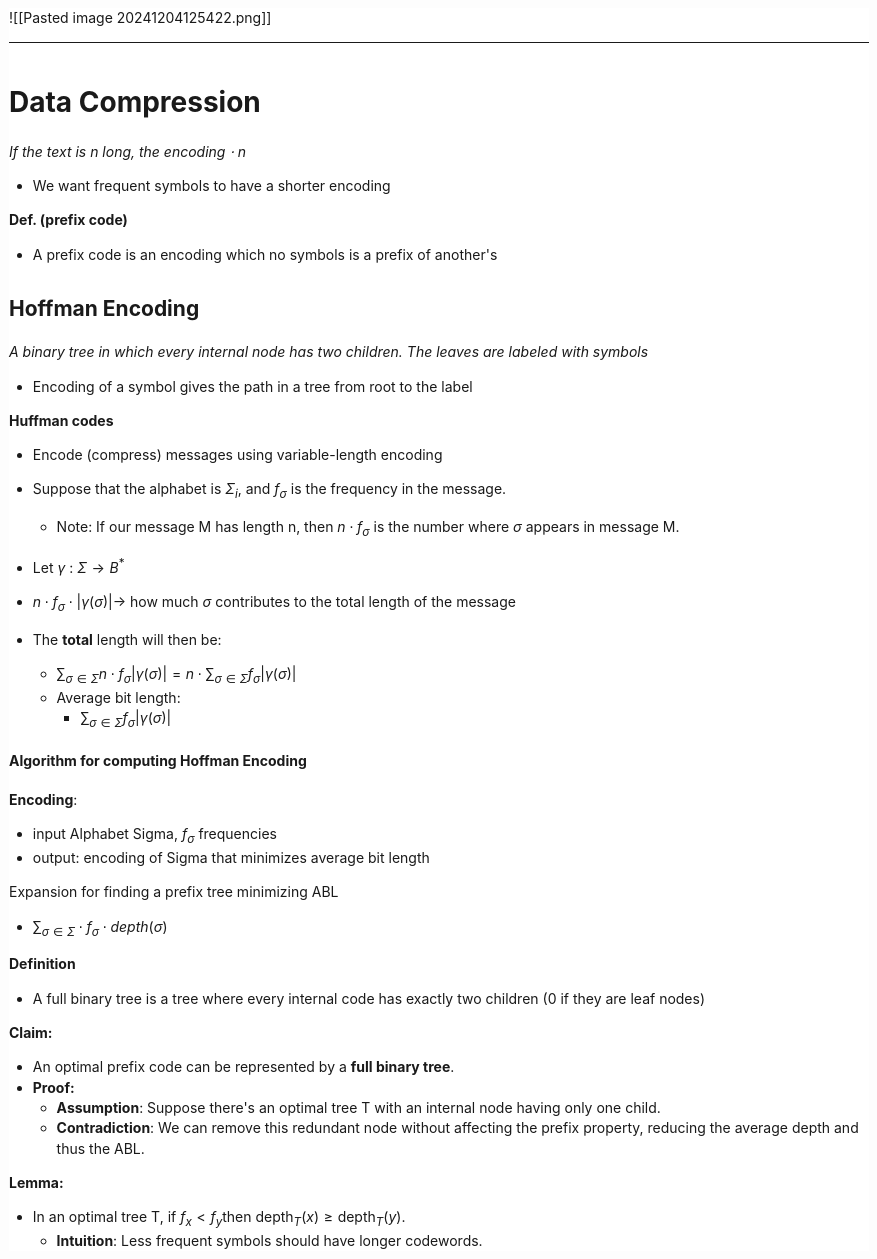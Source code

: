 
![[Pasted image 20241204125422.png]]


---

# Data Compression 
*If the text is n long, the encoding $\cdot$ n*

- We want frequent symbols to have a shorter encoding

**Def. (prefix code)**
- A prefix code is an encoding which no symbols is a prefix of another's
## Hoffman Encoding
*A binary tree in which every internal node has two children. The leaves are labeled with symbols*
- Encoding of a symbol gives the path in a tree from root to the label

**Huffman codes**
- Encode (compress) messages using variable-length encoding

- Suppose that the alphabet is $\Sigma_i$, and $f_{\sigma}$ is the frequency in the message.
	- Note: If our message  M has length n, then $n \cdot f_\sigma$ is the number where $\sigma$ appears in message M.
- Let $\gamma$ : $\Sigma \rightarrow B^*$
- $n \cdot f_\sigma \cdot |\gamma (\sigma)| \rightarrow$ how much $\sigma$ contributes to the total length of the message 

- The **total** length will then be:
	- $\sum_{\sigma \in \Sigma} n \cdot f_\sigma |\gamma (\sigma) | = n \cdot \sum_{\sigma \in \Sigma} f_\sigma |\gamma (\sigma)|$
	- Average bit length: 
		- $\sum_{\sigma \in \Sigma} f_\sigma |\gamma (\sigma)|$

#### Algorithm for computing Hoffman Encoding

**Encoding**:
- input Alphabet Sigma, $f_\sigma$ frequencies
- output: encoding of Sigma that minimizes average bit length

Expansion for finding a prefix tree minimizing ABL
- $\sum_{\sigma \in \Sigma} \cdot f_\sigma \cdot depth(\sigma)$

**Definition**
- A full binary tree is a tree where every internal code has exactly two children (0 if they are leaf nodes)

**Claim:**
- An optimal prefix code can be represented by a **full binary tree**.
- **Proof:**
	- **Assumption**: Suppose there's an optimal tree T with an internal node having only one child.
	- **Contradiction**: We can remove this redundant node without affecting the prefix property, reducing the average depth and thus the ABL.

**Lemma:**
- In an optimal tree T, if $f_x < f_y$​ then $\text{depth}_T(x) \geq \text{depth}_T(y)$.
	- **Intuition**: Less frequent symbols should have longer codewords.
